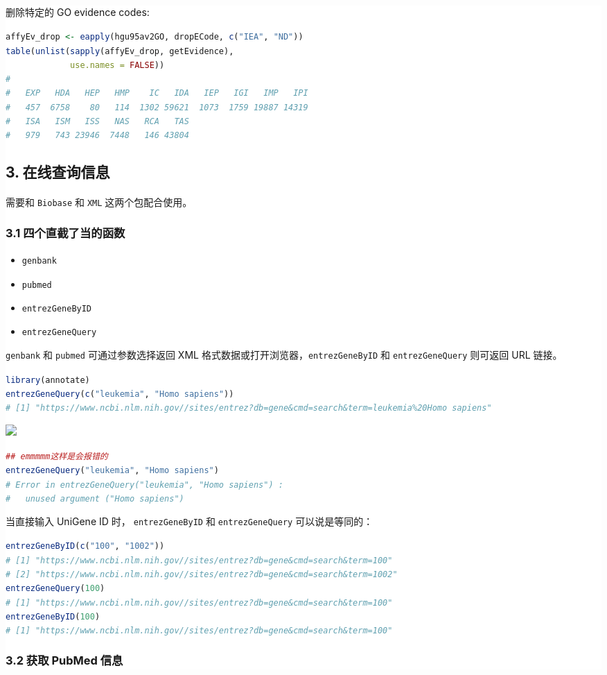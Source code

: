 删除特定的 GO evidence codes: 

```R
affyEv_drop <- eapply(hgu95av2GO, dropECode, c("IEA", "ND"))
table(unlist(sapply(affyEv_drop, getEvidence),
             use.names = FALSE))
# 
#   EXP   HDA   HEP   HMP    IC   IDA   IEP   IGI   IMP   IPI 
#   457  6758    80   114  1302 59621  1073  1759 19887 14319 
#   ISA   ISM   ISS   NAS   RCA   TAS 
#   979   743 23946  7448   146 43804 
```

## 3. 在线查询信息

需要和 `Biobase` 和 `XML` 这两个包配合使用。

### 3.1 四个直截了当的函数

- `genbank`

- `pubmed`

- `entrezGeneByID`

- `entrezGeneQuery`

`genbank` 和 `pubmed` 可通过参数选择返回 XML 格式数据或打开浏览器，`entrezGeneByID` 和 `entrezGeneQuery` 则可返回 URL 链接。

```R
library(annotate)
entrezGeneQuery(c("leukemia", "Homo sapiens"))
# [1] "https://www.ncbi.nlm.nih.gov//sites/entrez?db=gene&cmd=search&term=leukemia%20Homo sapiens"
```
![](https://upload-images.jianshu.io/upload_images/14383117-2db8164f1069da88.png?imageMogr2/auto-orient/strip%7CimageView2/2/w/1240)

```R
## emmmmm这样是会报错的
entrezGeneQuery("leukemia", "Homo sapiens") 
# Error in entrezGeneQuery("leukemia", "Homo sapiens") : 
#   unused argument ("Homo sapiens")
```

当直接输入 UniGene ID 时， `entrezGeneByID` 和 `entrezGeneQuery` 可以说是等同的：

```R
entrezGeneByID(c("100", "1002"))
# [1] "https://www.ncbi.nlm.nih.gov//sites/entrez?db=gene&cmd=search&term=100" 
# [2] "https://www.ncbi.nlm.nih.gov//sites/entrez?db=gene&cmd=search&term=1002"
entrezGeneQuery(100)
# [1] "https://www.ncbi.nlm.nih.gov//sites/entrez?db=gene&cmd=search&term=100"
entrezGeneByID(100)
# [1] "https://www.ncbi.nlm.nih.gov//sites/entrez?db=gene&cmd=search&term=100"
```

### 3.2 获取 PubMed 信息
